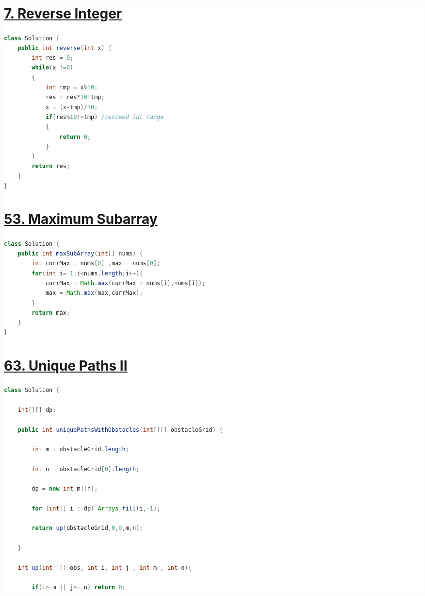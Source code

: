 # [7. Reverse Integer](https://leetcode.com/problems/reverse-integer/)
```java
class Solution {
    public int reverse(int x) {  
        int res = 0;
        while(x !=0)
        {
            int tmp = x%10;
            res = res*10+tmp;
            x = (x-tmp)/10;
            if(res%10!=tmp) //exceed int range
            {
                return 0;
            }
        }
        return res;
    }
}
```
  
#  [53. Maximum Subarray](https://leetcode.com/problems/maximum-subarray/)
```java
class Solution {
    public int maxSubArray(int[] nums) {
        int currMax = nums[0] ,max = nums[0];
        for(int i= 1;i<nums.length;i++){
            currMax = Math.max(currMax + nums[i],nums[i]);
            max = Math.max(max,currMax);
        }
        return max;
    }
}
```
# [63. Unique Paths II](https://leetcode.com/problems/unique-paths-ii/)
```java
class Solution {

    int[][] dp;

    public int uniquePathsWithObstacles(int[][] obstacleGrid) {

        int m = obstacleGrid.length;

        int n = obstacleGrid[0].length;

        dp = new int[m][n];

        for (int[] i : dp) Arrays.fill(i,-1);

        return up(obstacleGrid,0,0,m,n);

    }

    int up(int[][] obs, int i, int j , int m , int n){

        if(i>=m || j>= n) return 0;

```